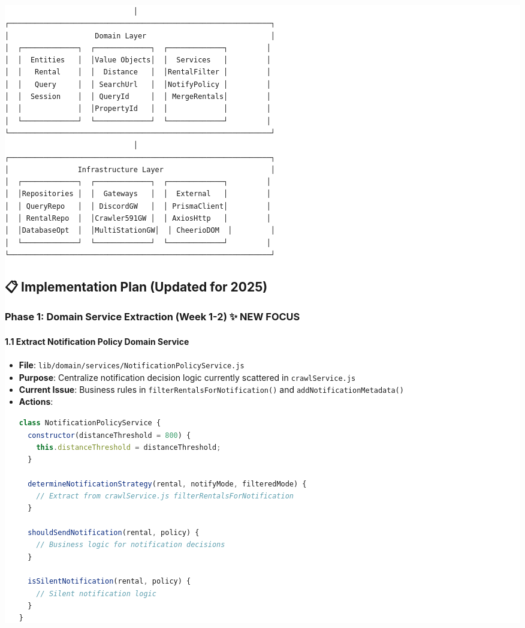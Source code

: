 ```
                              │
┌─────────────────────────────────────────────────────────────┐
│                    Domain Layer                             │
│  ┌─────────────┐  ┌─────────────┐  ┌─────────────┐         │
│  │  Entities   │  │Value Objects│  │  Services   │         │
│  │   Rental    │  │  Distance   │  │RentalFilter │         │
│  │   Query     │  │ SearchUrl   │  │NotifyPolicy │         │
│  │  Session    │  │ QueryId     │  │ MergeRentals│         │
│  │             │  │PropertyId   │  │             │         │
│  └─────────────┘  └─────────────┘  └─────────────┘         │
└─────────────────────────────────────────────────────────────┘
                              │
┌─────────────────────────────────────────────────────────────┐
│                Infrastructure Layer                         │
│  ┌─────────────┐  ┌─────────────┐  ┌─────────────┐         │
│  │Repositories │  │  Gateways   │  │  External   │         │
│  │ QueryRepo   │  │ DiscordGW   │  │ PrismaClient│         │
│  │ RentalRepo  │  │Crawler591GW │  │ AxiosHttp   │         │
│  │DatabaseOpt  │  │MultiStationGW│  │ CheerioDOM  │         │
│  └─────────────┘  └─────────────┘  └─────────────┘         │
└─────────────────────────────────────────────────────────────┘
```

## 📋 Implementation Plan (Updated for 2025)

### Phase 1: Domain Service Extraction (Week 1-2) ✨ NEW FOCUS

#### 1.1 Extract Notification Policy Domain Service
- **File**: `lib/domain/services/NotificationPolicyService.js`
- **Purpose**: Centralize notification decision logic currently scattered in `crawlService.js`
- **Current Issue**: Business rules in `filterRentalsForNotification()` and `addNotificationMetadata()`
- **Actions**:
  ```javascript
  class NotificationPolicyService {
    constructor(distanceThreshold = 800) {
      this.distanceThreshold = distanceThreshold;
    }
    
    determineNotificationStrategy(rental, notifyMode, filteredMode) {
      // Extract from crawlService.js filterRentalsForNotification
    }
    
    shouldSendNotification(rental, policy) {
      // Business logic for notification decisions
    }
    
    isSilentNotification(rental, policy) {
      // Silent notification logic
    }
  }
  ```
